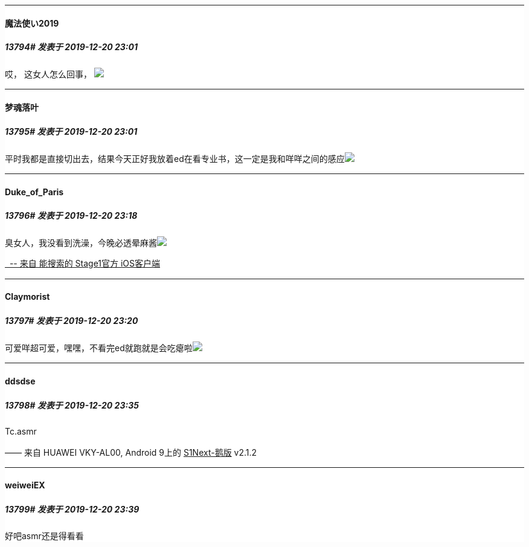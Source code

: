 
-----

####  魔法使い2019  
##### 13794#       发表于 2019-12-20 23:01


哎， 这女人怎么回事， <img src="https://static.saraba1st.com/image/smiley/animal2017/008.png" referrerpolicy="no-referrer">


-----

####  梦魂落叶  
##### 13795#       发表于 2019-12-20 23:01


平时我都是直接切出去，结果今天正好我放着ed在看专业书，这一定是我和咩咩之间的感应<img src="https://static.saraba1st.com/image/smiley/face2017/062.gif" referrerpolicy="no-referrer">


-----

####  Duke_of_Paris  
##### 13796#       发表于 2019-12-20 23:18


臭女人，我没看到洗澡，今晚必透晕麻酱<img src="https://static.saraba1st.com/image/smiley/face2017/134.png" referrerpolicy="no-referrer">

[  -- 来自 能搜索的 Stage1官方 iOS客户端](https://itunes.apple.com/fi/app/saraba1st/id1221237470?mt=8)


-----

####  Claymorist  
##### 13797#       发表于 2019-12-20 23:20


可爱咩超可爱，嘿嘿，不看完ed就跑就是会吃瘪啦<img src="https://static.saraba1st.com/image/smiley/animal2017/008.png" referrerpolicy="no-referrer">


-----

####  ddsdse  
##### 13798#       发表于 2019-12-20 23:35


Tc.asmr

—— 来自 HUAWEI VKY-AL00, Android 9上的 [S1Next-鹅版](https://github.com/ykrank/S1-Next/releases) v2.1.2


-----

####  weiweiEX  
##### 13799#       发表于 2019-12-20 23:39


好吧asmr还是得看看
